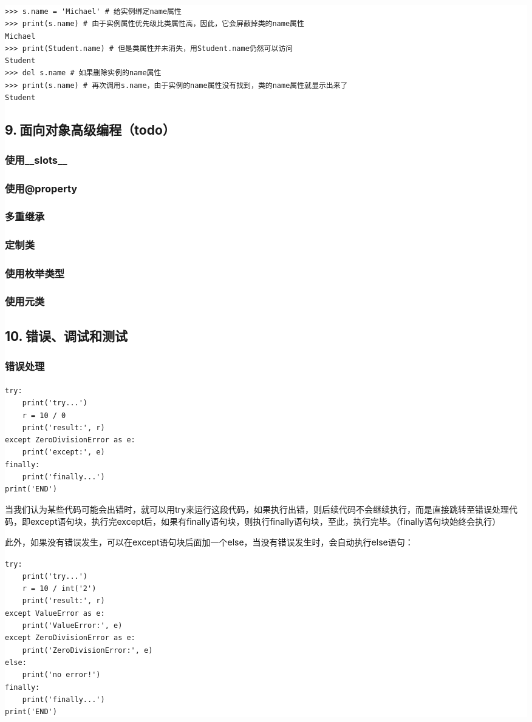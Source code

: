 ```
>>> s.name = 'Michael' # 给实例绑定name属性
>>> print(s.name) # 由于实例属性优先级比类属性高，因此，它会屏蔽掉类的name属性
Michael
>>> print(Student.name) # 但是类属性并未消失，用Student.name仍然可以访问
Student
>>> del s.name # 如果删除实例的name属性
>>> print(s.name) # 再次调用s.name，由于实例的name属性没有找到，类的name属性就显示出来了
Student
```

## 9. 面向对象高级编程（todo）

### 使用__slots__

### 使用@property

### 多重继承

### 定制类

### 使用枚举类型

### 使用元类

## 10. 错误、调试和测试

### 错误处理
```
try:
    print('try...')
    r = 10 / 0
    print('result:', r)
except ZeroDivisionError as e:
    print('except:', e)
finally:
    print('finally...')
print('END')
```
当我们认为某些代码可能会出错时，就可以用try来运行这段代码，如果执行出错，则后续代码不会继续执行，而是直接跳转至错误处理代码，即except语句块，执行完except后，如果有finally语句块，则执行finally语句块，至此，执行完毕。（finally语句块始终会执行）

此外，如果没有错误发生，可以在except语句块后面加一个else，当没有错误发生时，会自动执行else语句：
```
try:
    print('try...')
    r = 10 / int('2')
    print('result:', r)
except ValueError as e:
    print('ValueError:', e)
except ZeroDivisionError as e:
    print('ZeroDivisionError:', e)
else:
    print('no error!')
finally:
    print('finally...')
print('END')
```
